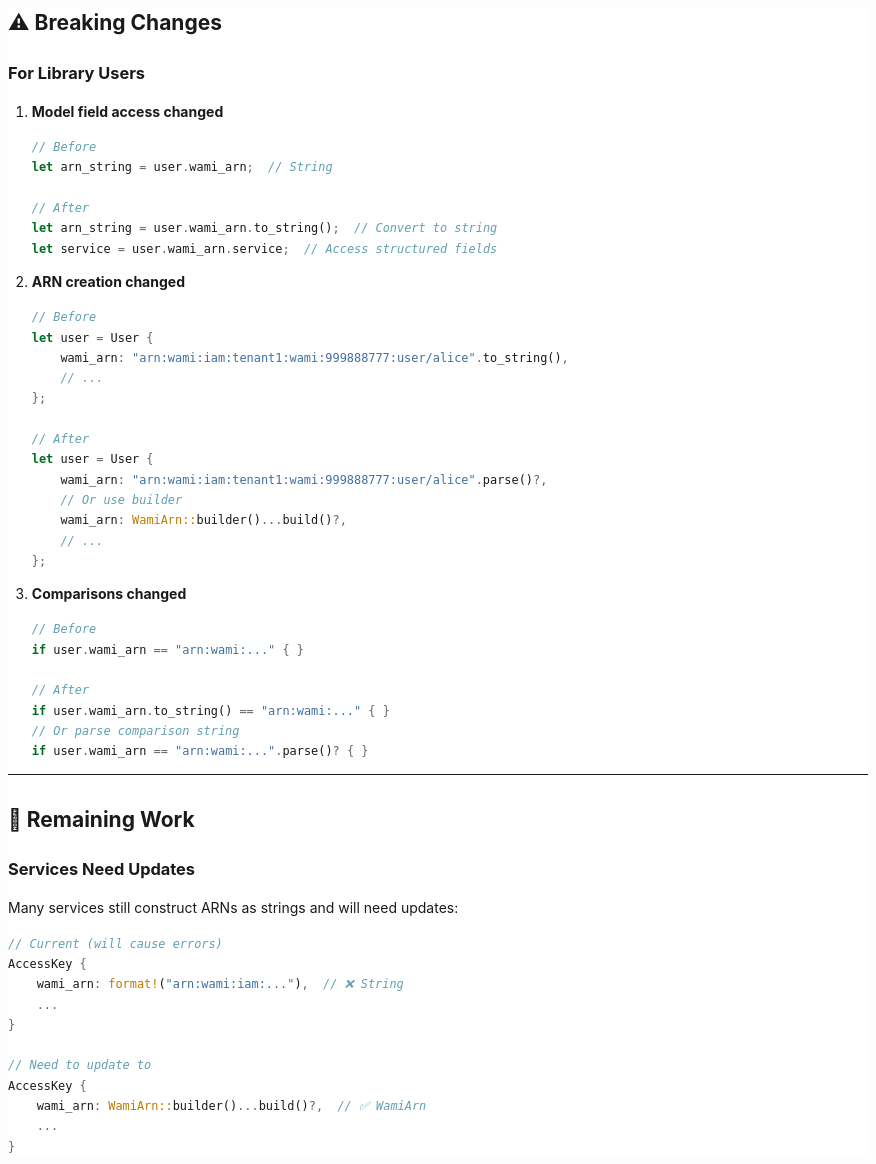 ## ⚠️ Breaking Changes

### For Library Users

1. **Model field access changed**
   ```rust
   // Before
   let arn_string = user.wami_arn;  // String
   
   // After
   let arn_string = user.wami_arn.to_string();  // Convert to string
   let service = user.wami_arn.service;  // Access structured fields
   ```

2. **ARN creation changed**
   ```rust
   // Before
   let user = User {
       wami_arn: "arn:wami:iam:tenant1:wami:999888777:user/alice".to_string(),
       // ...
   };
   
   // After
   let user = User {
       wami_arn: "arn:wami:iam:tenant1:wami:999888777:user/alice".parse()?,
       // Or use builder
       wami_arn: WamiArn::builder()...build()?,
       // ...
   };
   ```

3. **Comparisons changed**
   ```rust
   // Before
   if user.wami_arn == "arn:wami:..." { }
   
   // After
   if user.wami_arn.to_string() == "arn:wami:..." { }
   // Or parse comparison string
   if user.wami_arn == "arn:wami:...".parse()? { }
   ```

---

## 🚧 Remaining Work

### Services Need Updates

Many services still construct ARNs as strings and will need updates:

```rust
// Current (will cause errors)
AccessKey {
    wami_arn: format!("arn:wami:iam:..."),  // ❌ String
    ...
}

// Need to update to
AccessKey {
    wami_arn: WamiArn::builder()...build()?,  // ✅ WamiArn
    ...
}
```
